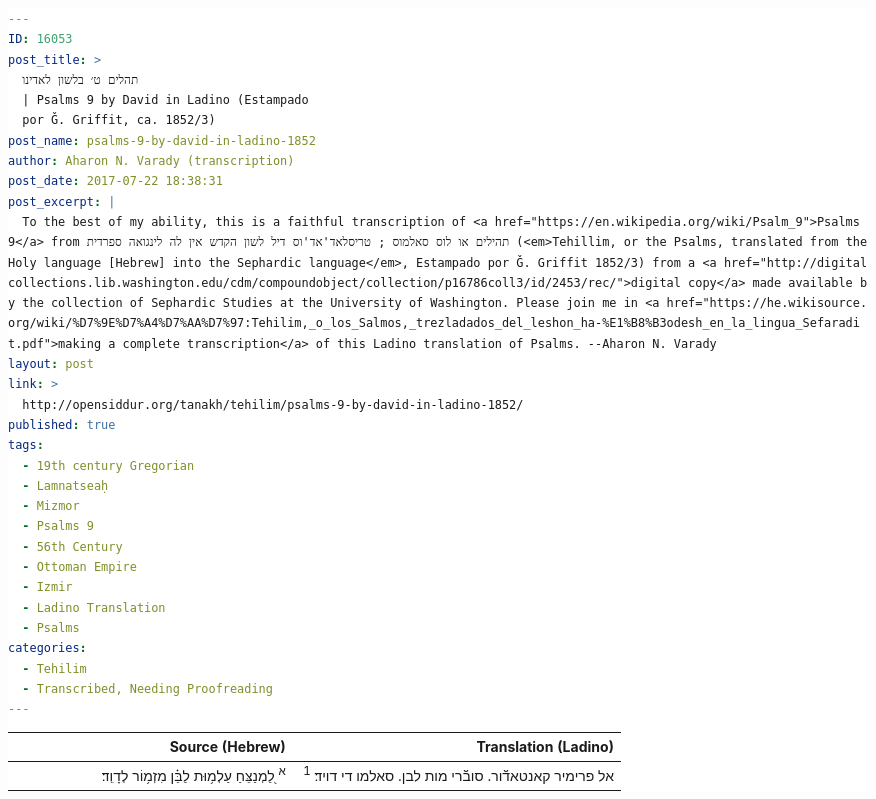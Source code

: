 ```yaml
---
ID: 16053
post_title: >
  תהלים ט׳ בלשון לאדינו
  | Psalms 9 by David in Ladino (Estampado
  por Ǧ. Griffit, ca. 1852/3)
post_name: psalms-9-by-david-in-ladino-1852
author: Aharon N. Varady (transcription)
post_date: 2017-07-22 18:38:31
post_excerpt: |
  To the best of my ability, this is a faithful transcription of <a href="https://en.wikipedia.org/wiki/Psalm_9">Psalms 9</a> from תהילים או לוס סאלמוס ; טריסלאד'אד'וס דיל לשון הקדש אין לה לינגואה ספרדית (<em>Tehillim, or the Psalms, translated from the Holy language [Hebrew] into the Sephardic language</em>, Estampado por Ǧ. Griffit 1852/3) from a <a href="http://digitalcollections.lib.washington.edu/cdm/compoundobject/collection/p16786coll3/id/2453/rec/">digital copy</a> made available by the collection of Sephardic Studies at the University of Washington. Please join me in <a href="https://he.wikisource.org/wiki/%D7%9E%D7%A4%D7%AA%D7%97:Tehilim,_o_los_Salmos,_trezladados_del_leshon_ha-%E1%B8%B3odesh_en_la_lingua_Sefaradit.pdf">making a complete transcription</a> of this Ladino translation of Psalms. --Aharon N. Varady
layout: post
link: >
  http://opensiddur.org/tanakh/tehilim/psalms-9-by-david-in-ladino-1852/
published: true
tags:
  - 19th century Gregorian
  - Lamnatseaḥ
  - Mizmor
  - Psalms 9
  - 56th Century
  - Ottoman Empire
  - Izmir
  - Ladino Translation
  - Psalms
categories:
  - Tehilim
  - Transcribed, Needing Proofreading
---
```

<table style="margin-left: auto;margin-right: auto;" class="draggable">
<thead><tr><th id="x" style="text-align: right;">Source (Hebrew)</th><th style="text-align: right;">Translation (Ladino)</th></tr></thead>
<tbody>
<tr><td style="vertical-align:top;" width="46%">
<div class="liturgy" style="text-align: right;"><span lang="he">
<sup>א</sup>&nbsp;לַ֭מְנַצֵּחַ 
עַלְמ֥וּת לַבֵּ֗ן 
מִזְמ֥וֹר לְדָוִֽד׃
</span></div></td>

<td style="vertical-align:top;" width="53%">
<div class="ladino" style="text-align: right;"><span lang="he">
<sup>1</sup>&nbsp;אל פרימיר קאנטאדﬞור. 
סובﬞרי מות לבן. 
סאלמו די דויד׃
</span></div></td></tr>
